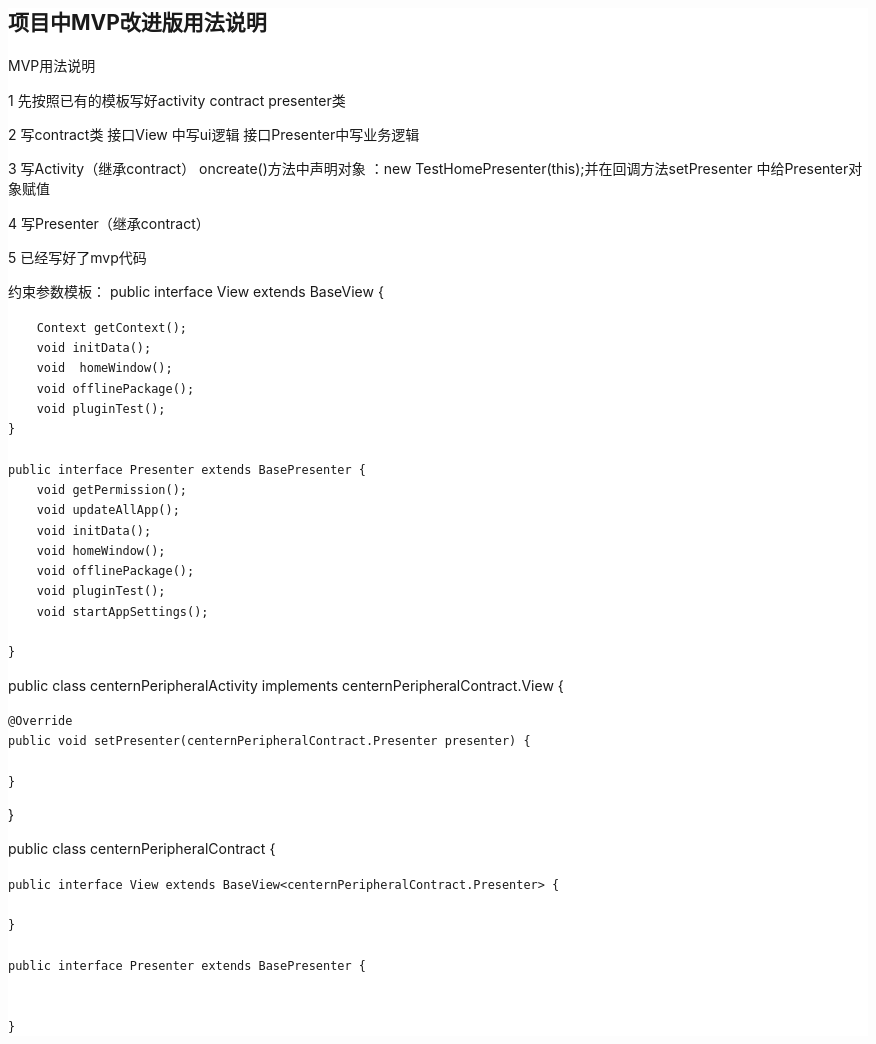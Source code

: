 ## 项目中MVP改进版用法说明

MVP用法说明

1 先按照已有的模板写好activity contract presenter类

2 写contract类
接口View 中写ui逻辑
接口Presenter中写业务逻辑

3 写Activity（继承contract）
oncreate()方法中声明对象 ：new TestHomePresenter(this);并在回调方法setPresenter
中给Presenter对象赋值

4 写Presenter（继承contract）

5 已经写好了mvp代码

约束参数模板：
  public interface View extends BaseView<Presenter> {

        Context getContext();
        void initData();
        void  homeWindow();
        void offlinePackage();
        void pluginTest();
    }

    public interface Presenter extends BasePresenter {
        void getPermission();
        void updateAllApp();
        void initData();
        void homeWindow();
        void offlinePackage();
        void pluginTest();
        void startAppSettings();

    }

public class centernPeripheralActivity implements  centernPeripheralContract.View {

    @Override
    public void setPresenter(centernPeripheralContract.Presenter presenter) {

    }

}

public class centernPeripheralContract {

    public interface View extends BaseView<centernPeripheralContract.Presenter> {

    }

    public interface Presenter extends BasePresenter {


    }
